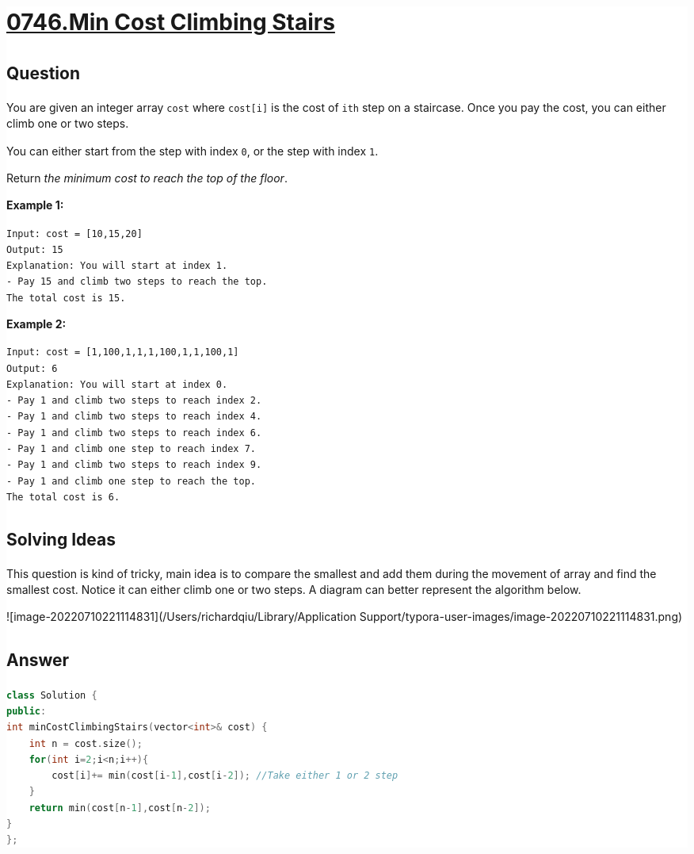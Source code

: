 

# [0746.Min Cost Climbing Stairs](https://leetcode.com/problems/min-cost-climbing-stairs/)

## Question

You are given an integer array `cost` where `cost[i]` is the cost of `ith` step on a staircase. Once you pay the cost, you can either climb one or two steps.

You can either start from the step with index `0`, or the step with index `1`.

Return *the minimum cost to reach the top of the floor*.

**Example 1:**

```
Input: cost = [10,15,20]
Output: 15
Explanation: You will start at index 1.
- Pay 15 and climb two steps to reach the top.
The total cost is 15.
```

**Example 2:**

```
Input: cost = [1,100,1,1,1,100,1,1,100,1]
Output: 6
Explanation: You will start at index 0.
- Pay 1 and climb two steps to reach index 2.
- Pay 1 and climb two steps to reach index 4.
- Pay 1 and climb two steps to reach index 6.
- Pay 1 and climb one step to reach index 7.
- Pay 1 and climb two steps to reach index 9.
- Pay 1 and climb one step to reach the top.
The total cost is 6.
```



## Solving Ideas

This question is kind of tricky, main idea is to compare the smallest and add them during the movement of array and find the smallest cost. Notice it can either climb one or two steps. A diagram can better represent the algorithm below.

![image-20220710221114831](/Users/richardqiu/Library/Application Support/typora-user-images/image-20220710221114831.png)

## Answer

```cpp
class Solution {
public:
int minCostClimbingStairs(vector<int>& cost) {
    int n = cost.size();
    for(int i=2;i<n;i++){
        cost[i]+= min(cost[i-1],cost[i-2]); //Take either 1 or 2 step
    }
    return min(cost[n-1],cost[n-2]);
}
};
```
